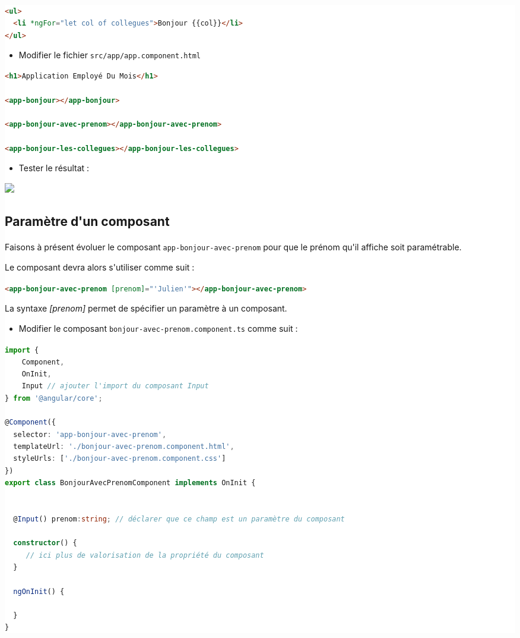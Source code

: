 ```html
<ul>
  <li *ngFor="let col of collegues">Bonjour {{col}}</li>
</ul>
```

* Modifier le fichier `src/app/app.component.html`

```html
<h1>Application Employé Du Mois</h1>

<app-bonjour></app-bonjour>

<app-bonjour-avec-prenom></app-bonjour-avec-prenom>

<app-bonjour-les-collegues></app-bonjour-les-collegues>
```

* Tester le résultat :

![](image::images/ng-004.png)

## Paramètre d'un composant

Faisons à présent évoluer le composant `app-bonjour-avec-prenom` pour que le prénom qu'il affiche soit paramétrable.

Le composant devra alors s'utiliser comme suit :


```html
<app-bonjour-avec-prenom [prenom]="'Julien'"></app-bonjour-avec-prenom>
```

La syntaxe _[prenom]_ permet de spécifier un paramètre à un composant.

* Modifier le composant `bonjour-avec-prenom.component.ts` comme suit :

```ts
import {
    Component,
    OnInit,
    Input // ajouter l'import du composant Input
} from '@angular/core';

@Component({
  selector: 'app-bonjour-avec-prenom',
  templateUrl: './bonjour-avec-prenom.component.html',
  styleUrls: ['./bonjour-avec-prenom.component.css']
})
export class BonjourAvecPrenomComponent implements OnInit {


  @Input() prenom:string; // déclarer que ce champ est un paramètre du composant

  constructor() {
     // ici plus de valorisation de la propriété du composant
  }

  ngOnInit() {

  }
}
```
